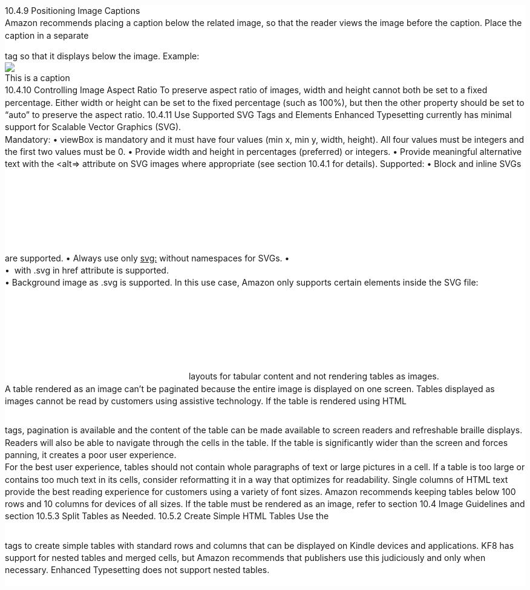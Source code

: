 10.4.9 Positioning Image Captions  
Amazon recommends placing a caption below the related image, so that the reader views the image before the caption. Place the caption in a separate <div> tag so that it displays below the image. 
Example: 
<img src="test.jpg" style="display:block" /> <div>This is a caption</div> 
10.4.10 Controlling Image Aspect Ratio 
To preserve aspect ratio of images, width and height cannot both be set to a fixed percentage. Either width or height can be set to the fixed percentage (such as 100%), but then the other property should be set to “auto” to preserve the aspect ratio. 
10.4.11 Use Supported SVG Tags and Elements 
Enhanced Typesetting currently has minimal support for Scalable Vector Graphics (SVG).  
Mandatory: 
•	viewBox is mandatory and it must have four values (min x, min y, width, height). All four values must be integers and the first two values must be 0. 
•	Provide width and height in percentages (preferred) or integers. 
•	Provide meaningful alternative text with the <alt=> attribute on SVG images where appropriate (see section 10.4.1 for details). 
Supported: 
•	Block and inline SVGs are supported. 
•	Always use only <svg:> without namespaces for SVGs. 
•	<svg> with only one <image> tag as child is supported.  
•	<img> with .svg in href attribute is supported.  
•	Background image as .svg is supported. In this use case, Amazon only supports certain elements inside the SVG file: <svg>, <path>, <g>, <polyline>, <polygon>, <rect>, 
<line>, <circle>, <ellipse>, <radialGradient>, <linearGradient>, 
<stop>, feGaussianBlur, filter, <defs>, <clipPath>, <use>, title. 
Not Supported: 
•	<svg> with <text> is not supported. 
•	<svg> with preserveAspectRatio="slice" is not supported. If nothing is specified, default is taken automatically. 
•	If the transform attribute is used, it should include "translate(0 0)". Other complex transform attribute values are not supported. 
•	If the visibility attribute is used, it must have "visible" as the value. Otherwise, conversion fails. 
•	Use the <a> tag only within <rect> and with fill-opacity="0.0". The <a> will be removed. 
Troubleshooting: 
•	Open the HTML page with an SVG image in a browser. If it is not visible in the browser, then that SVG image is not supported in Enhanced Typesetting. 
•	eBooks with more than 25 SVG images are not supported in Enhanced Typesetting.   Table Guidelines 
10.5.1 Avoid Large Tables 
Amazon recommends using HTML <table> layouts for tabular content and not rendering tables as images.  
A table rendered as an image can’t be paginated because the entire image is displayed on one screen. Tables displayed as images cannot be read by customers using assistive technology. If the table is rendered using HTML <table> tags, pagination is available and the content of the table can be made available to screen readers and refreshable braille displays. Readers will also be able to navigate through the cells in the table. If the table is significantly wider than the screen and forces panning, it creates a poor user experience.  
For the best user experience, tables should not contain whole paragraphs of text or large pictures in a cell. 
If a table is too large or contains too much text in its cells, consider reformatting it in a way that optimizes for readability. Single columns of HTML text provide the best reading experience for customers using a variety of font sizes. Amazon recommends keeping tables below 100 rows and 10 columns for devices of all sizes. 
If the table must be rendered as an image, refer to section 10.4 Image Guidelines and section 10.5.3 Split Tables as Needed. 
10.5.2 Create Simple HTML Tables 
Use the <table> tags to create simple tables with standard rows and columns that can be displayed on Kindle devices and applications. KF8 has support for nested tables and merged cells, but Amazon recommends that publishers use this judiciously and only when necessary. Enhanced Typesetting does not support nested tables. 